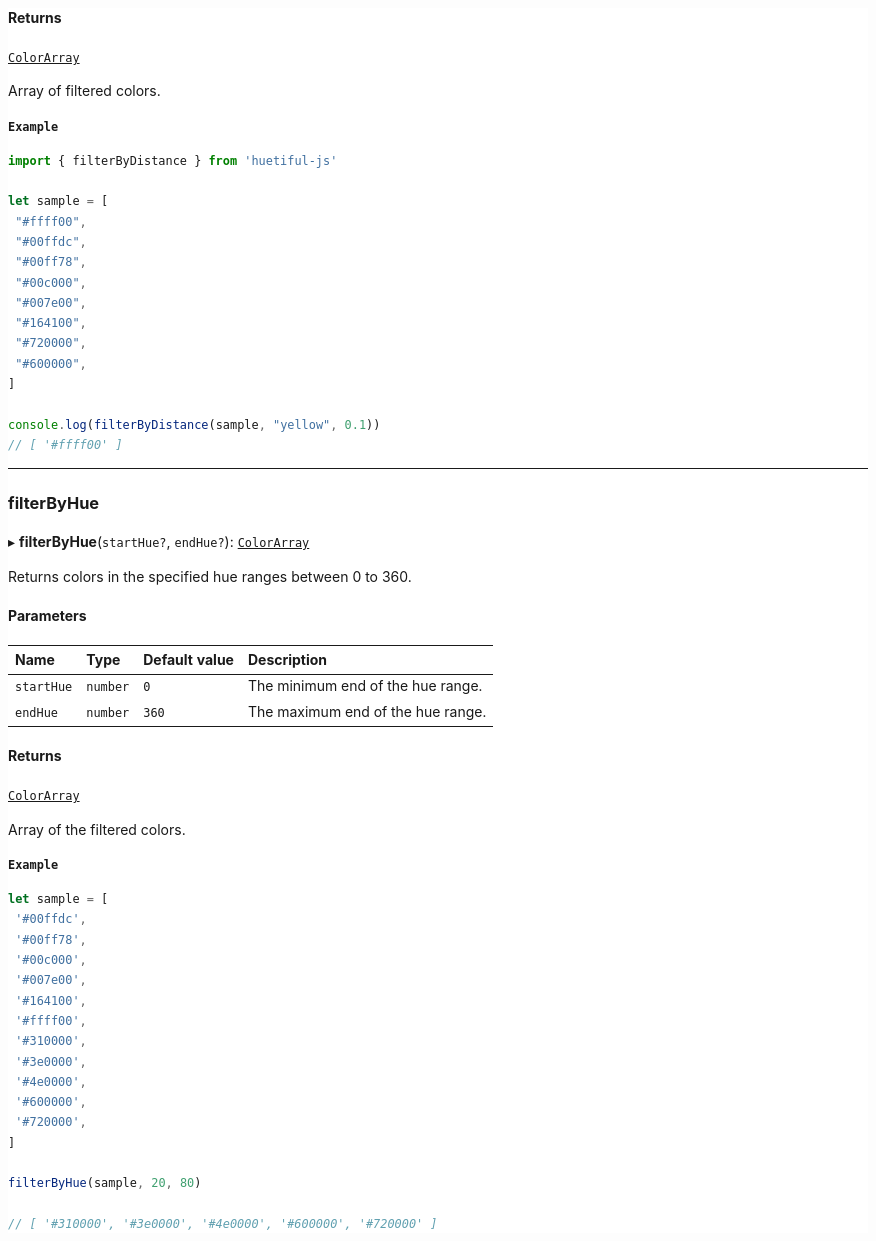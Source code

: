 #### Returns

[`ColorArray`](colors.ColorArray.md)

Array of filtered colors.

**`Example`**

```ts
import { filterByDistance } from 'huetiful-js'

let sample = [
 "#ffff00",
 "#00ffdc",
 "#00ff78",
 "#00c000",
 "#007e00",
 "#164100",
 "#720000",
 "#600000",
]

console.log(filterByDistance(sample, "yellow", 0.1))
// [ '#ffff00' ]
```

___

### filterByHue

▸ **filterByHue**(`startHue?`, `endHue?`): [`ColorArray`](colors.ColorArray.md)

Returns colors in the specified hue ranges between 0 to 360.

#### Parameters

| Name | Type | Default value | Description |
| :------ | :------ | :------ | :------ |
| `startHue` | `number` | `0` | The minimum end of the hue range. |
| `endHue` | `number` | `360` | The maximum end of the hue range. |

#### Returns

[`ColorArray`](colors.ColorArray.md)

Array of the filtered colors.

**`Example`**

```ts
let sample = [
 '#00ffdc',
 '#00ff78',
 '#00c000',
 '#007e00',
 '#164100',
 '#ffff00',
 '#310000',
 '#3e0000',
 '#4e0000',
 '#600000',
 '#720000',
]

filterByHue(sample, 20, 80)

// [ '#310000', '#3e0000', '#4e0000', '#600000', '#720000' ]
```